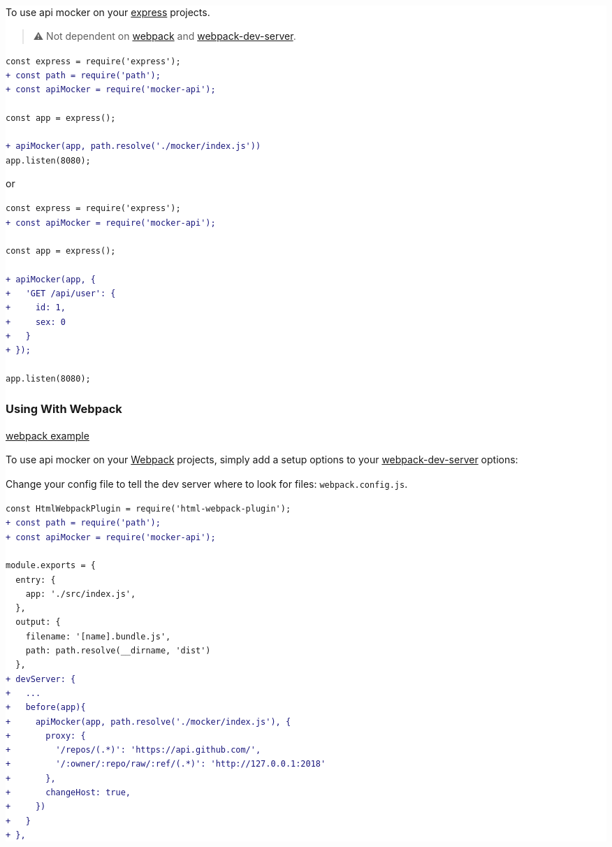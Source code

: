 To use api mocker on your [express](https://github.com/expressjs/express) projects.

>⚠️  Not dependent on [webpack](https://github.com/webpack/webpack) and [webpack-dev-server](https://github.com/webpack/webpack-dev-server).

```diff
const express = require('express');
+ const path = require('path');
+ const apiMocker = require('mocker-api');

const app = express();

+ apiMocker(app, path.resolve('./mocker/index.js'))
app.listen(8080);
```

or

```diff
const express = require('express');
+ const apiMocker = require('mocker-api');

const app = express();

+ apiMocker(app, {
+   'GET /api/user': {
+     id: 1,
+     sex: 0
+   }
+ });

app.listen(8080);
```

### Using With Webpack

[webpack example](example/webpack)

To use api mocker on your [Webpack](https://github.com/webpack/webpack) projects, simply add a setup options to your [webpack-dev-server](https://github.com/webpack/webpack-dev-server) options:

Change your config file to tell the dev server where to look for files: `webpack.config.js`.

```diff
const HtmlWebpackPlugin = require('html-webpack-plugin');
+ const path = require('path');
+ const apiMocker = require('mocker-api');

module.exports = {
  entry: {
    app: './src/index.js',
  },
  output: {
    filename: '[name].bundle.js',
    path: path.resolve(__dirname, 'dist')
  },
+ devServer: {
+   ...
+   before(app){
+     apiMocker(app, path.resolve('./mocker/index.js'), {
+       proxy: {
+         '/repos/(.*)': 'https://api.github.com/',
+         '/:owner/:repo/raw/:ref/(.*)': 'http://127.0.0.1:2018'
+       },
+       changeHost: true,
+     })
+   }
+ },
```